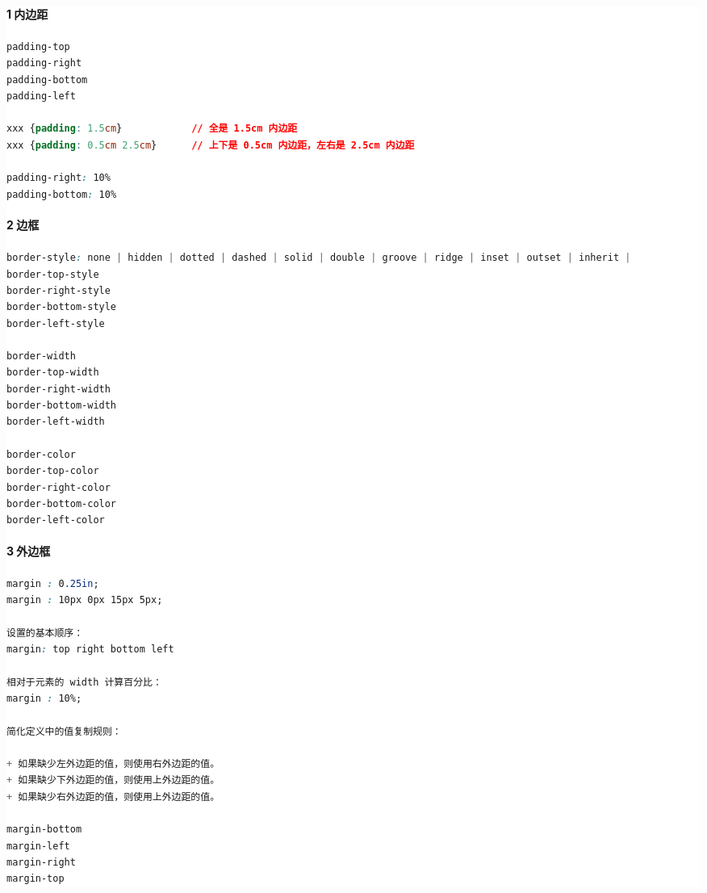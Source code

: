 #### 1 内边距

```css
padding-top
padding-right
padding-bottom
padding-left

xxx {padding: 1.5cm}            // 全是 1.5cm 内边距
xxx {padding: 0.5cm 2.5cm}      // 上下是 0.5cm 内边距，左右是 2.5cm 内边距

padding-right: 10%
padding-bottom: 10%
```

#### 2 边框

```css
border-style: none | hidden | dotted | dashed | solid | double | groove | ridge | inset | outset | inherit |
border-top-style
border-right-style
border-bottom-style
border-left-style

border-width
border-top-width
border-right-width
border-bottom-width
border-left-width

border-color
border-top-color
border-right-color
border-bottom-color
border-left-color
```

#### 3 外边框

```css
margin : 0.25in;
margin : 10px 0px 15px 5px;

设置的基本顺序：
margin: top right bottom left

相对于元素的 width 计算百分比：
margin : 10%;

简化定义中的值复制规则：

+ 如果缺少左外边距的值，则使用右外边距的值。
+ 如果缺少下外边距的值，则使用上外边距的值。
+ 如果缺少右外边距的值，则使用上外边距的值。

margin-bottom
margin-left
margin-right
margin-top
```
